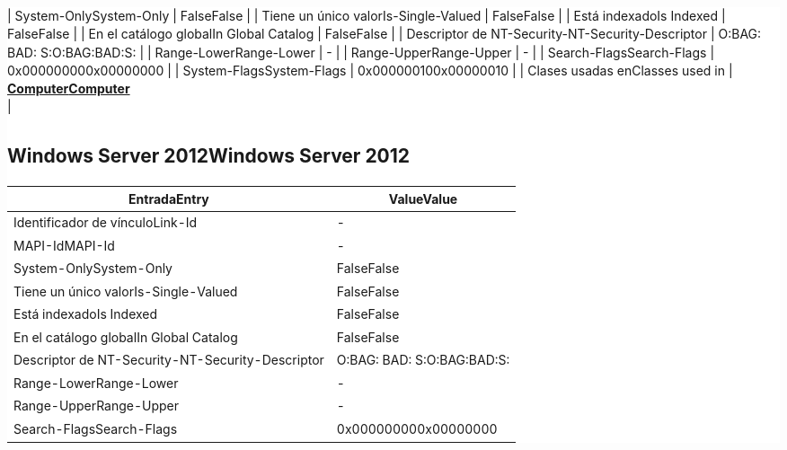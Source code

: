 | <span data-ttu-id="99e93-226">System-Only</span><span class="sxs-lookup"><span data-stu-id="99e93-226">System-Only</span></span>            | <span data-ttu-id="99e93-227">False</span><span class="sxs-lookup"><span data-stu-id="99e93-227">False</span></span>                                     |
| <span data-ttu-id="99e93-228">Tiene un único valor</span><span class="sxs-lookup"><span data-stu-id="99e93-228">Is-Single-Valued</span></span>       | <span data-ttu-id="99e93-229">False</span><span class="sxs-lookup"><span data-stu-id="99e93-229">False</span></span>                                     |
| <span data-ttu-id="99e93-230">Está indexado</span><span class="sxs-lookup"><span data-stu-id="99e93-230">Is Indexed</span></span>             | <span data-ttu-id="99e93-231">False</span><span class="sxs-lookup"><span data-stu-id="99e93-231">False</span></span>                                     |
| <span data-ttu-id="99e93-232">En el catálogo global</span><span class="sxs-lookup"><span data-stu-id="99e93-232">In Global Catalog</span></span>      | <span data-ttu-id="99e93-233">False</span><span class="sxs-lookup"><span data-stu-id="99e93-233">False</span></span>                                     |
| <span data-ttu-id="99e93-234">Descriptor de NT-Security-</span><span class="sxs-lookup"><span data-stu-id="99e93-234">NT-Security-Descriptor</span></span> | <span data-ttu-id="99e93-235">O:BAG: BAD: S:</span><span class="sxs-lookup"><span data-stu-id="99e93-235">O:BAG:BAD:S:</span></span>                              |
| <span data-ttu-id="99e93-236">Range-Lower</span><span class="sxs-lookup"><span data-stu-id="99e93-236">Range-Lower</span></span>            | \-                                        |
| <span data-ttu-id="99e93-237">Range-Upper</span><span class="sxs-lookup"><span data-stu-id="99e93-237">Range-Upper</span></span>            | \-                                        |
| <span data-ttu-id="99e93-238">Search-Flags</span><span class="sxs-lookup"><span data-stu-id="99e93-238">Search-Flags</span></span>           | <span data-ttu-id="99e93-239">0x00000000</span><span class="sxs-lookup"><span data-stu-id="99e93-239">0x00000000</span></span>                                |
| <span data-ttu-id="99e93-240">System-Flags</span><span class="sxs-lookup"><span data-stu-id="99e93-240">System-Flags</span></span>           | <span data-ttu-id="99e93-241">0x00000010</span><span class="sxs-lookup"><span data-stu-id="99e93-241">0x00000010</span></span>                                |
| <span data-ttu-id="99e93-242">Clases usadas en</span><span class="sxs-lookup"><span data-stu-id="99e93-242">Classes used in</span></span>        | [<span data-ttu-id="99e93-243">**Computer**</span><span class="sxs-lookup"><span data-stu-id="99e93-243">**Computer**</span></span>](c-computer.md)<br/> |



## <a name="windows-server-2012"></a><span data-ttu-id="99e93-244">Windows Server 2012</span><span class="sxs-lookup"><span data-stu-id="99e93-244">Windows Server 2012</span></span>



| <span data-ttu-id="99e93-245">Entrada</span><span class="sxs-lookup"><span data-stu-id="99e93-245">Entry</span></span> | <span data-ttu-id="99e93-246">Value</span><span class="sxs-lookup"><span data-stu-id="99e93-246">Value</span></span> |
|------------------------|-------------------------------------------|
| <span data-ttu-id="99e93-247">Identificador de vínculo</span><span class="sxs-lookup"><span data-stu-id="99e93-247">Link-Id</span></span>                | \-                                        |
| <span data-ttu-id="99e93-248">MAPI-Id</span><span class="sxs-lookup"><span data-stu-id="99e93-248">MAPI-Id</span></span>                | \-                                        |
| <span data-ttu-id="99e93-249">System-Only</span><span class="sxs-lookup"><span data-stu-id="99e93-249">System-Only</span></span>            | <span data-ttu-id="99e93-250">False</span><span class="sxs-lookup"><span data-stu-id="99e93-250">False</span></span>                                     |
| <span data-ttu-id="99e93-251">Tiene un único valor</span><span class="sxs-lookup"><span data-stu-id="99e93-251">Is-Single-Valued</span></span>       | <span data-ttu-id="99e93-252">False</span><span class="sxs-lookup"><span data-stu-id="99e93-252">False</span></span>                                     |
| <span data-ttu-id="99e93-253">Está indexado</span><span class="sxs-lookup"><span data-stu-id="99e93-253">Is Indexed</span></span>             | <span data-ttu-id="99e93-254">False</span><span class="sxs-lookup"><span data-stu-id="99e93-254">False</span></span>                                     |
| <span data-ttu-id="99e93-255">En el catálogo global</span><span class="sxs-lookup"><span data-stu-id="99e93-255">In Global Catalog</span></span>      | <span data-ttu-id="99e93-256">False</span><span class="sxs-lookup"><span data-stu-id="99e93-256">False</span></span>                                     |
| <span data-ttu-id="99e93-257">Descriptor de NT-Security-</span><span class="sxs-lookup"><span data-stu-id="99e93-257">NT-Security-Descriptor</span></span> | <span data-ttu-id="99e93-258">O:BAG: BAD: S:</span><span class="sxs-lookup"><span data-stu-id="99e93-258">O:BAG:BAD:S:</span></span>                              |
| <span data-ttu-id="99e93-259">Range-Lower</span><span class="sxs-lookup"><span data-stu-id="99e93-259">Range-Lower</span></span>            | \-                                        |
| <span data-ttu-id="99e93-260">Range-Upper</span><span class="sxs-lookup"><span data-stu-id="99e93-260">Range-Upper</span></span>            | \-                                        |
| <span data-ttu-id="99e93-261">Search-Flags</span><span class="sxs-lookup"><span data-stu-id="99e93-261">Search-Flags</span></span>           | <span data-ttu-id="99e93-262">0x00000000</span><span class="sxs-lookup"><span data-stu-id="99e93-262">0x00000000</span></span>                                |